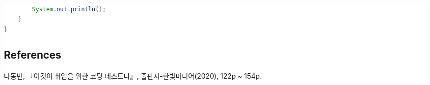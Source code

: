 ```java
        System.out.println();
    }
}
```

## References

나동빈, 『이것이 취업을 위한 코딩 테스트다』, 출판지-한빛미디어(2020), 122p ~ 154p.

<TagLinks />